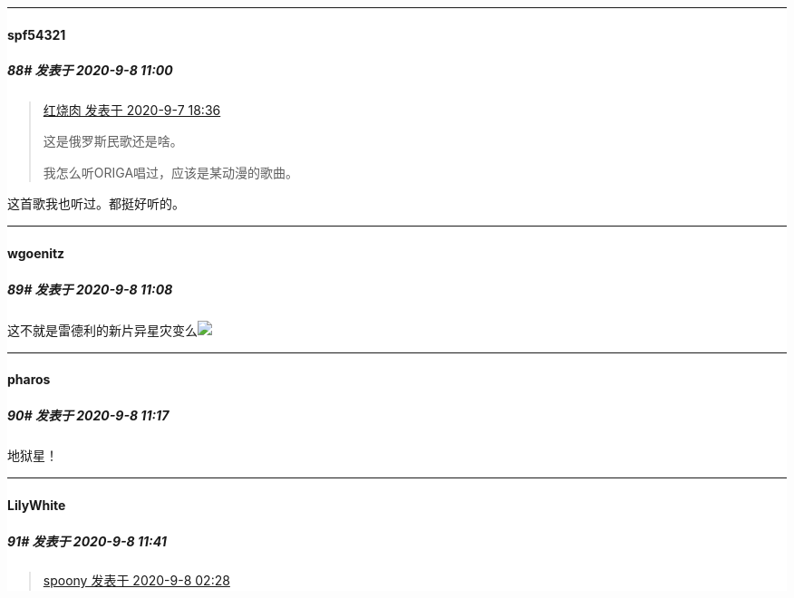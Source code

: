 





*****

####  spf54321  
##### 88#       发表于 2020-9-8 11:00



<blockquote><a href="httphttps://bbs.saraba1st.com/2b/forum.php?mod=redirect&amp;goto=findpost&amp;pid=48667565&amp;ptid=1958242" target="_blank">红烧肉 发表于 2020-9-7 18:36</a>

这是俄罗斯民歌还是啥。


我怎么听ORIGA唱过，应该是某动漫的歌曲。</blockquote>
这首歌我也听过。都挺好听的。







*****

####  wgoenitz  
##### 89#       发表于 2020-9-8 11:08




这不就是雷德利的新片异星灾变么<img src="https://static.saraba1st.com/image/smiley/face2017/067.png" referrerpolicy="no-referrer">







*****

####  pharos  
##### 90#       发表于 2020-9-8 11:17




地狱星！







*****

####  LilyWhite  
##### 91#       发表于 2020-9-8 11:41



<blockquote><a href="httphttps://bbs.saraba1st.com/2b/forum.php?mod=redirect&amp;goto=findpost&amp;pid=48671115&amp;ptid=1958242" target="_blank">spoony 发表于 2020-9-8 02:28</a>
